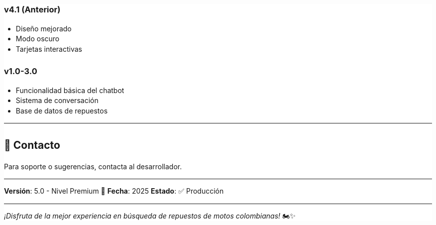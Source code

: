 ### v4.1 (Anterior)
- Diseño mejorado
- Modo oscuro
- Tarjetas interactivas

### v1.0-3.0
- Funcionalidad básica del chatbot
- Sistema de conversación
- Base de datos de repuestos

---

## 📧 Contacto

Para soporte o sugerencias, contacta al desarrollador.

---

**Versión**: 5.0 - Nivel Premium 🚀
**Fecha**: 2025
**Estado**: ✅ Producción

---

*¡Disfruta de la mejor experiencia en búsqueda de repuestos de motos colombianas!* 🏍️✨
